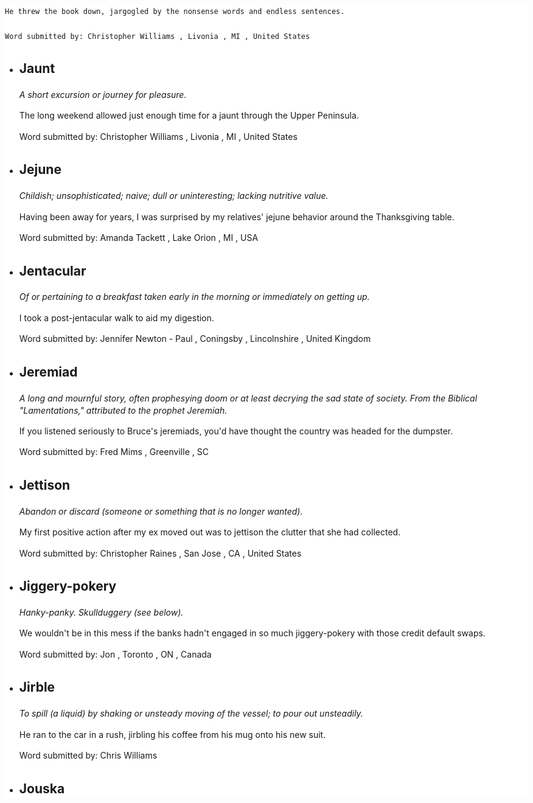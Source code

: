     He threw the book down, jargogled by the nonsense words and endless sentences.

    Word submitted by: Christopher Williams , Livonia , MI , United States

- ## Jaunt

    _A short excursion or journey for pleasure._

    The long weekend allowed just enough time for a jaunt through the Upper Peninsula.

    Word submitted by: Christopher Williams , Livonia , MI , United States

- ## Jejune

    _Childish; unsophisticated; naive; dull or uninteresting; lacking nutritive value._

    Having been away for years, I was surprised by my relatives' jejune behavior around the Thanksgiving table.

    Word submitted by: Amanda Tackett , Lake Orion , MI , USA

- ## Jentacular

    _Of or pertaining to a breakfast taken early in the morning or immediately on getting up._

    I took a post-jentacular walk to aid my digestion.

    Word submitted by: Jennifer Newton - Paul , Coningsby , Lincolnshire , United Kingdom

- ## Jeremiad

    _A long and mournful story, often prophesying doom or at least decrying the sad state of society. From the Biblical "Lamentations," attributed to the prophet Jeremiah._

    If you listened seriously to Bruce's jeremiads, you'd have thought the country was headed for the dumpster.

    Word submitted by: Fred Mims , Greenville , SC

- ## Jettison

    _Abandon or discard (someone or something that is no longer wanted)._

    My first positive action after my ex moved out was to jettison the clutter that she had collected.

    Word submitted by: Christopher Raines , San Jose , CA , United States

- ## Jiggery-pokery

    _Hanky-panky. Skullduggery (see below)._

    We wouldn't be in this mess if the banks hadn't engaged in so much jiggery-pokery with those credit default swaps.

    Word submitted by: Jon , Toronto , ON , Canada

- ## Jirble

    _To spill (a liquid) by shaking or unsteady moving of the vessel; to pour out unsteadily._

    He ran to the car in a rush, jirbling his coffee from his mug onto his new suit.

    Word submitted by: Chris Williams

- ## Jouska
